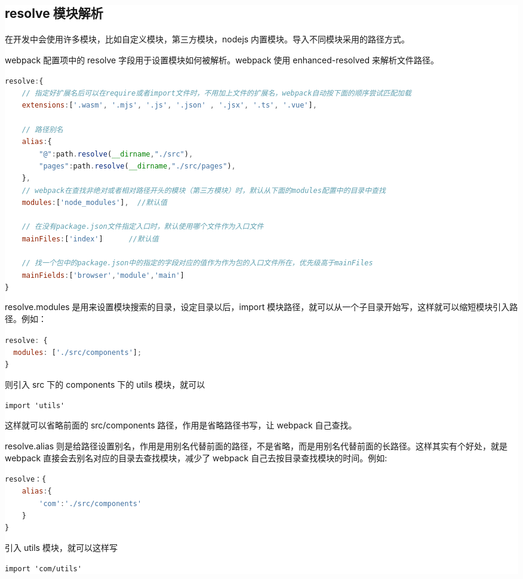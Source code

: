 ## resolve 模块解析

在开发中会使用许多模块，比如自定义模块，第三方模块，nodejs 内置模块。导入不同模块采用的路径方式。

webpack 配置项中的 resolve 字段用于设置模块如何被解析。webpack 使用 enhanced-resolved 来解析文件路径。

```js
resolve:{
    // 指定好扩展名后可以在require或者import文件时，不用加上文件的扩展名，webpack自动按下面的顺序尝试匹配加载
    extensions:['.wasm', '.mjs', '.js', '.json' , '.jsx', '.ts', '.vue'],

    // 路径别名
    alias:{
        "@":path.resolve(__dirname,"./src"),
        "pages":path.resolve(__dirname,"./src/pages"),
    },
    // webpack在查找非绝对或者相对路径开头的模块（第三方模块）时，默认从下面的modules配置中的目录中查找
    modules:['node_modules'],  //默认值

    // 在没有package.json文件指定入口时，默认使用哪个文件作为入口文件
    mainFiles:['index']      //默认值

    // 找一个包中的package.json中的指定的字段对应的值作为作为包的入口文件所在，优先级高于mainFiles
    mainFields:['browser','module','main']
}
```

resolve.modules 是用来设置模块搜索的目录，设定目录以后，import 模块路径，就可以从一个子目录开始写，这样就可以缩短模块引入路径。例如：

```js
resolve: {
  modules: ['./src/components'];
}
```

则引入 src 下的 components 下的 utils 模块，就可以

```
import 'utils'
```

这样就可以省略前面的 src/components 路径，作用是省略路径书写，让 webpack 自己查找。

resolve.alias 则是给路径设置别名，作用是用别名代替前面的路径，不是省略，而是用别名代替前面的长路径。这样其实有个好处，就是 webpack 直接会去别名对应的目录去查找模块，减少了 webpack 自己去按目录查找模块的时间。例如:

```js
resolve：{
    alias:{
        'com':'./src/components'
    }
}
```

引入 utils 模块，就可以这样写

```
import 'com/utils'
```
